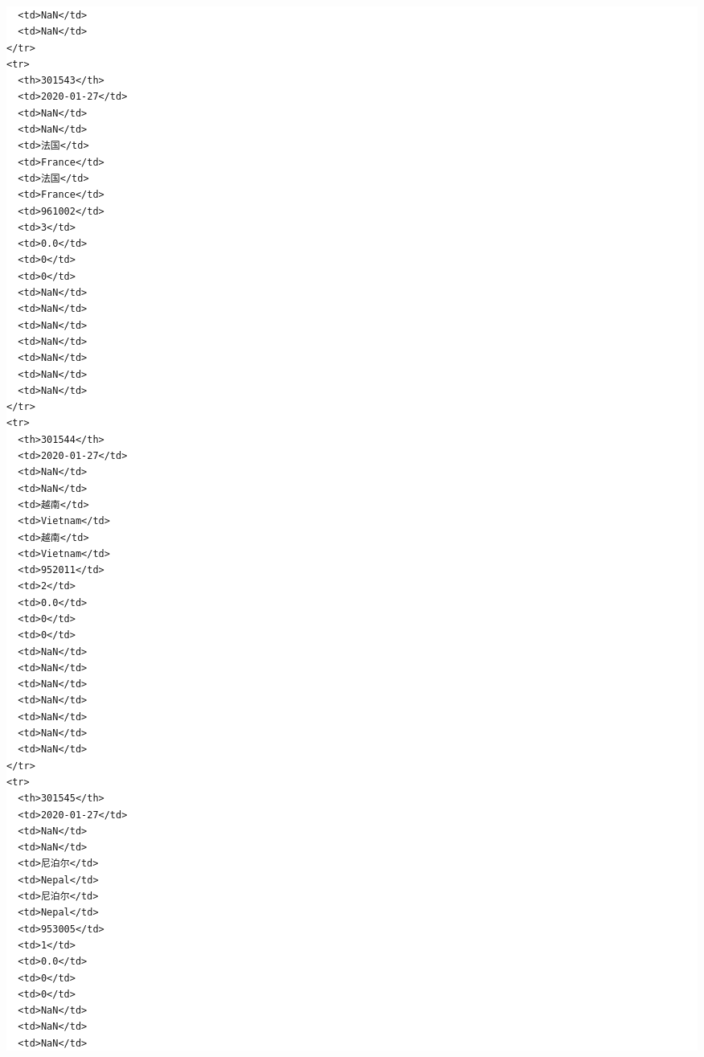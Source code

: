       <td>NaN</td>
      <td>NaN</td>
    </tr>
    <tr>
      <th>301543</th>
      <td>2020-01-27</td>
      <td>NaN</td>
      <td>NaN</td>
      <td>法国</td>
      <td>France</td>
      <td>法国</td>
      <td>France</td>
      <td>961002</td>
      <td>3</td>
      <td>0.0</td>
      <td>0</td>
      <td>0</td>
      <td>NaN</td>
      <td>NaN</td>
      <td>NaN</td>
      <td>NaN</td>
      <td>NaN</td>
      <td>NaN</td>
      <td>NaN</td>
    </tr>
    <tr>
      <th>301544</th>
      <td>2020-01-27</td>
      <td>NaN</td>
      <td>NaN</td>
      <td>越南</td>
      <td>Vietnam</td>
      <td>越南</td>
      <td>Vietnam</td>
      <td>952011</td>
      <td>2</td>
      <td>0.0</td>
      <td>0</td>
      <td>0</td>
      <td>NaN</td>
      <td>NaN</td>
      <td>NaN</td>
      <td>NaN</td>
      <td>NaN</td>
      <td>NaN</td>
      <td>NaN</td>
    </tr>
    <tr>
      <th>301545</th>
      <td>2020-01-27</td>
      <td>NaN</td>
      <td>NaN</td>
      <td>尼泊尔</td>
      <td>Nepal</td>
      <td>尼泊尔</td>
      <td>Nepal</td>
      <td>953005</td>
      <td>1</td>
      <td>0.0</td>
      <td>0</td>
      <td>0</td>
      <td>NaN</td>
      <td>NaN</td>
      <td>NaN</td>